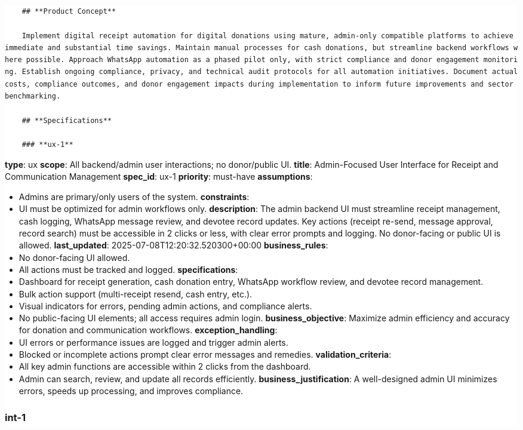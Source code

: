 
        ## **Product Concept** 

        Implement digital receipt automation for digital donations using mature, admin-only compatible platforms to achieve immediate and substantial time savings. Maintain manual processes for cash donations, but streamline backend workflows where possible. Approach WhatsApp automation as a phased pilot only, with strict compliance and donor engagement monitoring. Establish ongoing compliance, privacy, and technical audit protocols for all automation initiatives. Document actual costs, compliance outcomes, and donor engagement impacts during implementation to inform future improvements and sector benchmarking.

        ## **Specifications** 

        ### **ux-1**

**type**: ux
**scope**: All backend/admin user interactions; no donor/public UI.
**title**: Admin-Focused User Interface for Receipt and Communication Management
**spec_id**: ux-1
**priority**: must-have
**assumptions**:
- Admins are primary/only users of the system.
**constraints**:
- UI must be optimized for admin workflows only.
**description**: The admin backend UI must streamline receipt management, cash logging, WhatsApp message review, and devotee record updates. Key actions (receipt re-send, message approval, record search) must be accessible in 2 clicks or less, with clear error prompts and logging. No donor-facing or public UI is allowed.
**last_updated**: 2025-07-08T12:20:32.520300+00:00
**business_rules**:
- No donor-facing UI allowed.
- All actions must be tracked and logged.
**specifications**:
- Dashboard for receipt generation, cash donation entry, WhatsApp workflow review, and devotee record management.
- Bulk action support (multi-receipt resend, cash entry, etc.).
- Visual indicators for errors, pending admin actions, and compliance alerts.
- No public-facing UI elements; all access requires admin login.
**business_objective**: Maximize admin efficiency and accuracy for donation and communication workflows.
**exception_handling**:
- UI errors or performance issues are logged and trigger admin alerts.
- Blocked or incomplete actions prompt clear error messages and remedies.
**validation_criteria**:
- All key admin functions are accessible within 2 clicks from the dashboard.
- Admin can search, review, and update all records efficiently.
**business_justification**: A well-designed admin UI minimizes errors, speeds up processing, and improves compliance.

### **int-1**
